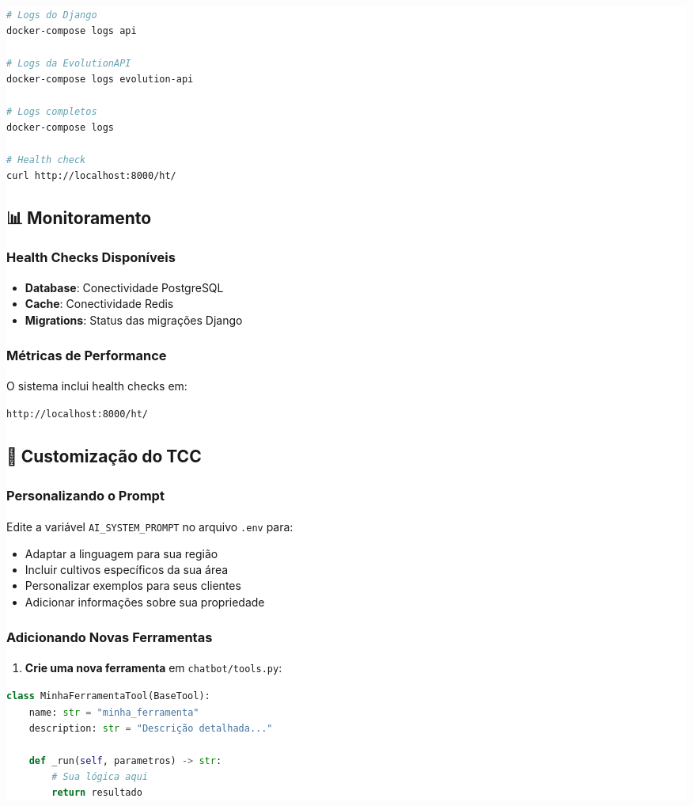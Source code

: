```bash
# Logs do Django
docker-compose logs api

# Logs da EvolutionAPI
docker-compose logs evolution-api

# Logs completos
docker-compose logs

# Health check
curl http://localhost:8000/ht/
```

## 📊 Monitoramento

### Health Checks Disponíveis

- **Database**: Conectividade PostgreSQL
- **Cache**: Conectividade Redis
- **Migrations**: Status das migrações Django

### Métricas de Performance

O sistema inclui health checks em:

```
http://localhost:8000/ht/
```

## 🌱 Customização do TCC

### Personalizando o Prompt

Edite a variável `AI_SYSTEM_PROMPT` no arquivo `.env` para:

- Adaptar a linguagem para sua região
- Incluir cultivos específicos da sua área
- Personalizar exemplos para seus clientes
- Adicionar informações sobre sua propriedade

### Adicionando Novas Ferramentas

1. **Crie uma nova ferramenta** em `chatbot/tools.py`:

```python
class MinhaFerramentaTool(BaseTool):
    name: str = "minha_ferramenta"
    description: str = "Descrição detalhada..."

    def _run(self, parametros) -> str:
        # Sua lógica aqui
        return resultado
```
